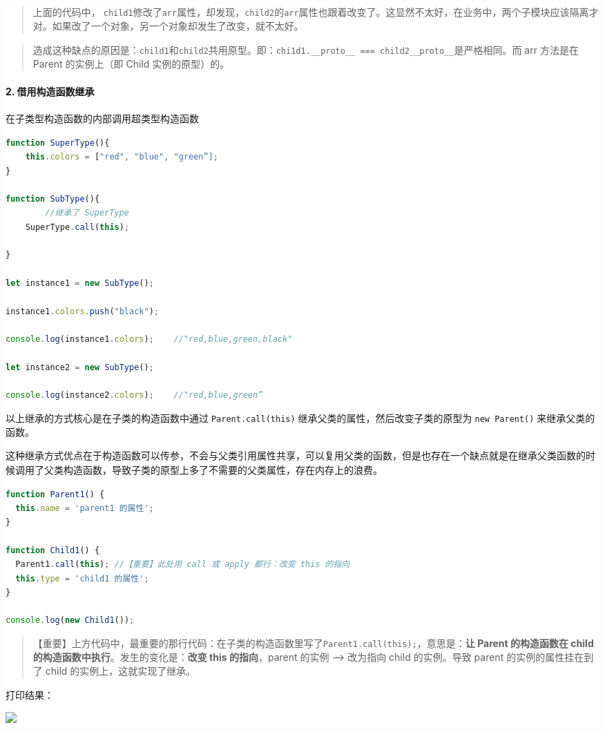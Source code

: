 > 上面的代码中， `child1`修改了`arr`属性，却发现，`child2`的`arr`属性也跟着改变了。这显然不太好，在业务中，两个子模块应该隔离才对。如果改了一个对象，另一个对象却发生了改变，就不太好。

> 造成这种缺点的原因是：`child1`和`child2`共用原型。即：`chi1d1.__proto__ === child2__proto__`是严格相同。而 arr 方法是在 Parent 的实例上（即 Child 实例的原型）的。

#### 2. 借用构造函数继承

在子类型构造函数的内部调用超类型构造函数

```js
function SuperType(){
    this.colors = ["red", "blue", "green”];
}

function SubType(){
		//继承了 SuperType
    SuperType.call(this);

}

let instance1 = new SubType();

instance1.colors.push("black");

console.log(instance1.colors);    //"red,blue,green,black"

let instance2 = new SubType();

console.log(instance2.colors);    //"red,blue,green”
```

以上继承的方式核心是在子类的构造函数中通过 `Parent.call(this)` 继承父类的属性，然后改变子类的原型为 `new Parent()` 来继承父类的函数。

这种继承方式优点在于构造函数可以传参，不会与父类引用属性共享，可以复用父类的函数，但是也存在一个缺点就是在继承父类函数的时候调用了父类构造函数，导致子类的原型上多了不需要的父类属性，存在内存上的浪费。

```js
function Parent1() {
  this.name = 'parent1 的属性';
}

function Child1() {
  Parent1.call(this); //【重要】此处用 call 或 apply 都行：改变 this 的指向
  this.type = 'child1 的属性';
}

console.log(new Child1());
```

> 【重要】上方代码中，最重要的那行代码：在子类的构造函数里写了`Parent1.call(this);`，意思是：**让 Parent 的构造函数在 child 的构造函数中执行**。发生的变化是：**改变 this 的指向**，parent 的实例 --> 改为指向 child 的实例。导致 parent 的实例的属性挂在到了 child 的实例上，这就实现了继承。

打印结果：

![](http://img.smyhvae.com/20180307_1015.png)
